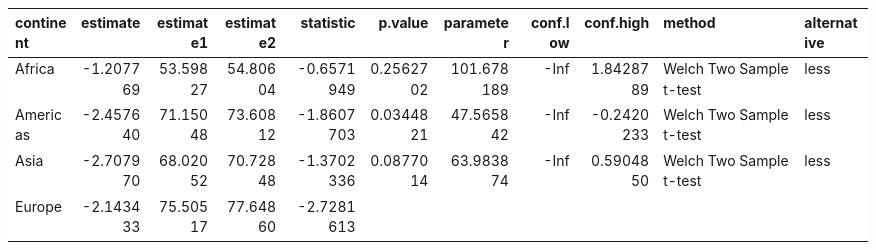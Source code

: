 <div class="kable-table">

<table>
 <thead>
  <tr>
   <th style="text-align:left;"> continent </th>
   <th style="text-align:right;"> estimate </th>
   <th style="text-align:right;"> estimate1 </th>
   <th style="text-align:right;"> estimate2 </th>
   <th style="text-align:right;"> statistic </th>
   <th style="text-align:right;"> p.value </th>
   <th style="text-align:right;"> parameter </th>
   <th style="text-align:right;"> conf.low </th>
   <th style="text-align:right;"> conf.high </th>
   <th style="text-align:left;"> method </th>
   <th style="text-align:left;"> alternative </th>
  </tr>
 </thead>
<tbody>
  <tr>
   <td style="text-align:left;"> Africa </td>
   <td style="text-align:right;"> -1.207769 </td>
   <td style="text-align:right;"> 53.59827 </td>
   <td style="text-align:right;"> 54.80604 </td>
   <td style="text-align:right;"> -0.6571949 </td>
   <td style="text-align:right;"> 0.2562702 </td>
   <td style="text-align:right;"> 101.678189 </td>
   <td style="text-align:right;"> -Inf </td>
   <td style="text-align:right;"> 1.8428789 </td>
   <td style="text-align:left;"> Welch Two Sample t-test </td>
   <td style="text-align:left;"> less </td>
  </tr>
  <tr>
   <td style="text-align:left;"> Americas </td>
   <td style="text-align:right;"> -2.457640 </td>
   <td style="text-align:right;"> 71.15048 </td>
   <td style="text-align:right;"> 73.60812 </td>
   <td style="text-align:right;"> -1.8607703 </td>
   <td style="text-align:right;"> 0.0344821 </td>
   <td style="text-align:right;"> 47.565842 </td>
   <td style="text-align:right;"> -Inf </td>
   <td style="text-align:right;"> -0.2420233 </td>
   <td style="text-align:left;"> Welch Two Sample t-test </td>
   <td style="text-align:left;"> less </td>
  </tr>
  <tr>
   <td style="text-align:left;"> Asia </td>
   <td style="text-align:right;"> -2.707970 </td>
   <td style="text-align:right;"> 68.02052 </td>
   <td style="text-align:right;"> 70.72848 </td>
   <td style="text-align:right;"> -1.3702336 </td>
   <td style="text-align:right;"> 0.0877014 </td>
   <td style="text-align:right;"> 63.983874 </td>
   <td style="text-align:right;"> -Inf </td>
   <td style="text-align:right;"> 0.5904850 </td>
   <td style="text-align:left;"> Welch Two Sample t-test </td>
   <td style="text-align:left;"> less </td>
  </tr>
  <tr>
   <td style="text-align:left;"> Europe </td>
   <td style="text-align:right;"> -2.143433 </td>
   <td style="text-align:right;"> 75.50517 </td>
   <td style="text-align:right;"> 77.64860 </td>
   <td style="text-align:right;"> -2.7281613 </td>